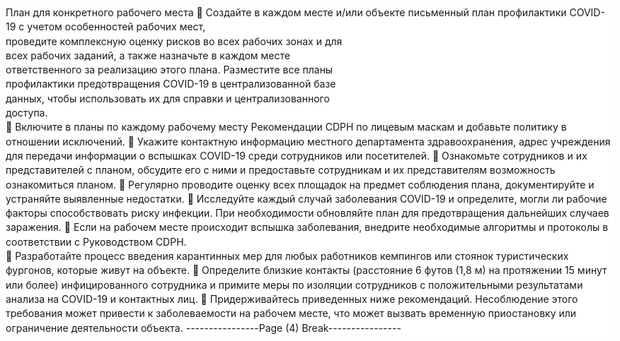   
   
 
 
 
  
  
  
 
    
 
 
  
  
 
 
        
 
  
  
 
  
 
  
  
 
  
  
   
 
 
 
  
  
  
 
         
 
 
  
  
 
 
План для конкретного рабочего места 
 Создайте в каждом месте и/или объекте письменный план 
профилактики COVID-19 с   учетом особенностей рабочих мест,   
проведите комплексную оценку рисков во всех рабочих зонах и для   
всех рабочих заданий, а также назначьте в каждом месте   
ответственного за реализацию этого плана. Разместите все планы   
профилактики предотвращения   COVID-19 в централизованной базе   
данных, чтобы использовать их для справки и централизованного   
доступа.   
 Включите в планы по каждому рабочему месту Рекомендации 
CDPH по лицевым маскам и добавьте политику в отношении 
исключений. 
 Укажите контактную информацию местного департамента 
здравоохранения, адрес учреждения для передачи информации о 
вспышках COVID-19 среди сотрудников или посетителей. 
 Ознакомьте сотрудников и их представителей с планом, 
обсудите его с ними и предоставьте сотрудникам и их 
представителям возможность ознакомиться планом. 
 Регулярно проводите оценку всех площадок на предмет соблюдения 
плана, документируйте и устраняйте выявленные недостатки. 
 Исследуйте каждый случай заболевания COVID-19 и определите, 
могли ли рабочие факторы способствовать риску инфекции. 
При необходимости обновляйте план для предотвращения 
дальнейших случаев заражения. 
 Если на рабочем месте происходит вспышка заболевания, 
внедрите необходимые алгоритмы и протоколы в соответствии 
с Руководством CDPH.   
 Разработайте процесс введения карантинных мер для 
любых работников кемпингов или стоянок туристических 
фургонов, которые живут на объекте. 
 Определите близкие контакты (расстояние 6 футов (1,8 м) на 
протяжении 15 минут или более) инфицированного сотрудника и 
примите меры по изоляции сотрудников с положительными 
результатами анализа на COVID-19 и контактных лиц. 
 Придерживайтесь приведенных ниже рекомендаций. Несоблюдение 
этого требования может привести к заболеваемости на рабочем 
месте, что может вызвать временную приостановку или ограничение 
деятельности объекта. 
----------------Page (4) Break----------------
 